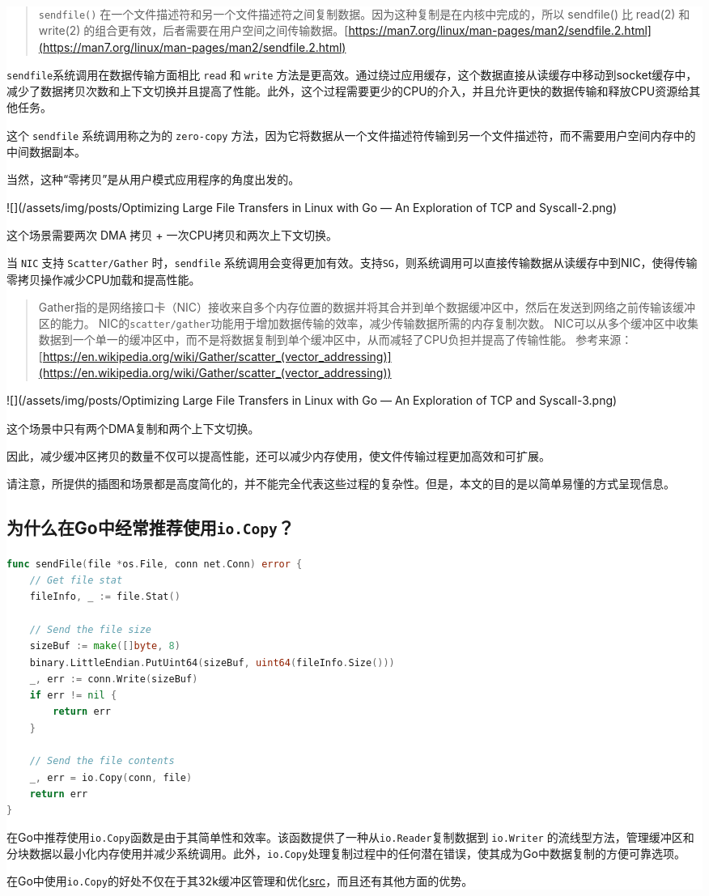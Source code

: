 > `sendfile()` 在一个文件描述符和另一个文件描述符之间复制数据。因为这种复制是在内核中完成的，所以 sendfile() 比 read(2) 和 write(2) 的组合更有效，后者需要在用户空间之间传输数据。[https://man7.org/linux/man-pages/man2/sendfile.2.html](https://man7.org/linux/man-pages/man2/sendfile.2.html)

`sendfile`系统调用在数据传输方面相比 `read` 和 `write` 方法是更高效。通过绕过应用缓存，这个数据直接从读缓存中移动到socket缓存中，减少了数据拷贝次数和上下文切换并且提高了性能。此外，这个过程需要更少的CPU的介入，并且允许更快的数据传输和释放CPU资源给其他任务。

这个 `sendfile` 系统调用称之为的 `zero-copy` 方法，因为它将数据从一个文件描述符传输到另一个文件描述符，而不需要用户空间内存中的中间数据副本。

当然，这种“零拷贝”是从用户模式应用程序的角度出发的。

![](/assets/img/posts/Optimizing Large File Transfers in Linux with Go — An Exploration of TCP and Syscall-2.png)

这个场景需要两次 DMA 拷贝 + 一次CPU拷贝和两次上下文切换。

当 `NIC` 支持 `Scatter/Gather` 时，`sendfile` 系统调用会变得更加有效。支持`SG`，则系统调用可以直接传输数据从读缓存中到NIC，使得传输零拷贝操作减少CPU加载和提高性能。

> Gather指的是网络接口卡（NIC）接收来自多个内存位置的数据并将其合并到单个数据缓冲区中，然后在发送到网络之前传输该缓冲区的能力。 NIC的`scatter/gather`功能用于增加数据传输的效率，减少传输数据所需的内存复制次数。 NIC可以从多个缓冲区中收集数据到一个单一的缓冲区中，而不是将数据复制到单个缓冲区中，从而减轻了CPU负担并提高了传输性能。 参考来源：[https://en.wikipedia.org/wiki/Gather/scatter_(vector_addressing)](https://en.wikipedia.org/wiki/Gather/scatter_(vector_addressing))

![](/assets/img/posts/Optimizing Large File Transfers in Linux with Go — An Exploration of TCP and Syscall-3.png)

这个场景中只有两个DMA复制和两个上下文切换。

因此，减少缓冲区拷贝的数量不仅可以提高性能，还可以减少内存使用，使文件传输过程更加高效和可扩展。

请注意，所提供的插图和场景都是高度简化的，并不能完全代表这些过程的复杂性。但是，本文的目的是以简单易懂的方式呈现信息。

## 为什么在Go中经常推荐使用`io.Copy`？

```go
func sendFile(file *os.File, conn net.Conn) error {  
    // Get file stat  
    fileInfo, _ := file.Stat()  
      
    // Send the file size  
    sizeBuf := make([]byte, 8)  
    binary.LittleEndian.PutUint64(sizeBuf, uint64(fileInfo.Size()))  
    _, err := conn.Write(sizeBuf)  
    if err != nil {  
        return err  
    }  
      
    // Send the file contents  
    _, err = io.Copy(conn, file)  
    return err  
}
```

在Go中推荐使用`io.Copy`函数是由于其简单性和效率。该函数提供了一种从`io.Reader`复制数据到 `io.Writer` 的流线型方法，管理缓冲区和分块数据以最小化内存使用并减少系统调用。此外，`io.Copy`处理复制过程中的任何潜在错误，使其成为Go中数据复制的方便可靠选项。

在Go中使用`io.Copy`的好处不仅在于其32k缓冲区管理和优化[src](https://cs.opensource.google/go/go/+/refs/tags/go1.19.5:src/io/io.go;l=424)，而且还有其他方面的优势。
